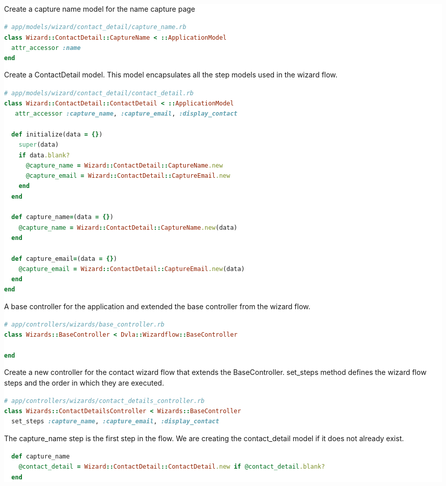 Create a capture name model for the name capture page
```ruby
# app/models/wizard/contact_detail/capture_name.rb
class Wizard::ContactDetail::CaptureName < ::ApplicationModel
  attr_accessor :name
end
```

Create a ContactDetail model. This model encapsulates all the step models used in the wizard flow.
```ruby
# app/models/wizard/contact_detail/contact_detail.rb
class Wizard::ContactDetail::ContactDetail < ::ApplicationModel
   attr_accessor :capture_name, :capture_email, :display_contact

  def initialize(data = {})
    super(data)
    if data.blank?
      @capture_name = Wizard::ContactDetail::CaptureName.new
      @capture_email = Wizard::ContactDetail::CaptureEmail.new
    end
  end

  def capture_name=(data = {})
    @capture_name = Wizard::ContactDetail::CaptureName.new(data)
  end

  def capture_email=(data = {})
    @capture_email = Wizard::ContactDetail::CaptureEmail.new(data)
  end
end
```

A base controller for the application and extended the base controller from the wizard flow.

```ruby
# app/controllers/wizards/base_controller.rb
class Wizards::BaseController < Dvla::Wizardflow::BaseController

end
```

Create a new controller for the contact wizard flow that extends the BaseController.
set_steps method defines the wizard flow steps and the order in which they are executed.

```ruby
# app/controllers/wizards/contact_details_controller.rb
class Wizards::ContactDetailsController < Wizards::BaseController
  set_steps :capture_name, :capture_email, :display_contact
```

The capture_name step is the first step in the flow.  We are creating the contact_detail model if it does not already exist.
```ruby
  def capture_name
    @contact_detail = Wizard::ContactDetail::ContactDetail.new if @contact_detail.blank?
  end
```
